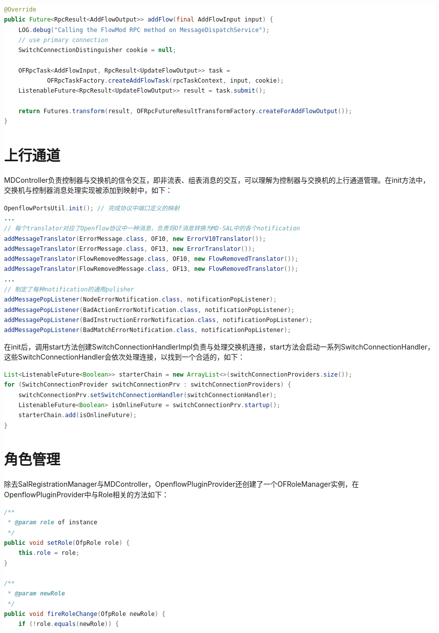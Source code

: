 ```java
@Override
public Future<RpcResult<AddFlowOutput>> addFlow(final AddFlowInput input) {
    LOG.debug("Calling the FlowMod RPC method on MessageDispatchService");
    // use primary connection
    SwitchConnectionDistinguisher cookie = null;

    OFRpcTask<AddFlowInput, RpcResult<UpdateFlowOutput>> task =
            OFRpcTaskFactory.createAddFlowTask(rpcTaskContext, input, cookie);
    ListenableFuture<RpcResult<UpdateFlowOutput>> result = task.submit();

    return Futures.transform(result, OFRpcFutureResultTransformFactory.createForAddFlowOutput());
}
```

# 上行通道

MDController负责控制器与交换机的信令交互，即非流表、组表消息的交互，可以理解为控制器与交换机的上行通道管理。在init方法中，交换机与控制器消息处理实现被添加到映射中，如下：

```java
OpenflowPortsUtil.init(); // 完成协议中端口定义的映射
...
// 每个translator对应了Openflow协议中一种消息，负责将Of消息转换为MD-SAL中的各个notification
addMessageTranslator(ErrorMessage.class, OF10, new ErrorV10Translator());
addMessageTranslator(ErrorMessage.class, OF13, new ErrorTranslator());
addMessageTranslator(FlowRemovedMessage.class, OF10, new FlowRemovedTranslator());
addMessageTranslator(FlowRemovedMessage.class, OF13, new FlowRemovedTranslator());
...
// 制定了每种notification的通用pulisher
addMessagePopListener(NodeErrorNotification.class, notificationPopListener);
addMessagePopListener(BadActionErrorNotification.class, notificationPopListener);
addMessagePopListener(BadInstructionErrorNotification.class, notificationPopListener);
addMessagePopListener(BadMatchErrorNotification.class, notificationPopListener);
```

在init后，调用start方法创建SwitchConnectionHandlerImpl负责与处理交换机连接，start方法会启动一系列SwitchConnectionHandler，这些SwitchConnectionHandler会依次处理连接，以找到一个合适的，如下：

```java
List<ListenableFuture<Boolean>> starterChain = new ArrayList<>(switchConnectionProviders.size());
for (SwitchConnectionProvider switchConnectionPrv : switchConnectionProviders) {
    switchConnectionPrv.setSwitchConnectionHandler(switchConnectionHandler);
    ListenableFuture<Boolean> isOnlineFuture = switchConnectionPrv.startup();
    starterChain.add(isOnlineFuture);
}
```

# 角色管理

除去SalRegistrationManager与MDController，OpenflowPluginProvider还创建了一个OFRoleManager实例，在OpenflowPluginProvider中与Role相关的方法如下：

```java
/**
 * @param role of instance
 */
public void setRole(OfpRole role) {
    this.role = role;
}

/**
 * @param newRole
 */
public void fireRoleChange(OfpRole newRole) {
    if (!role.equals(newRole)) {
```